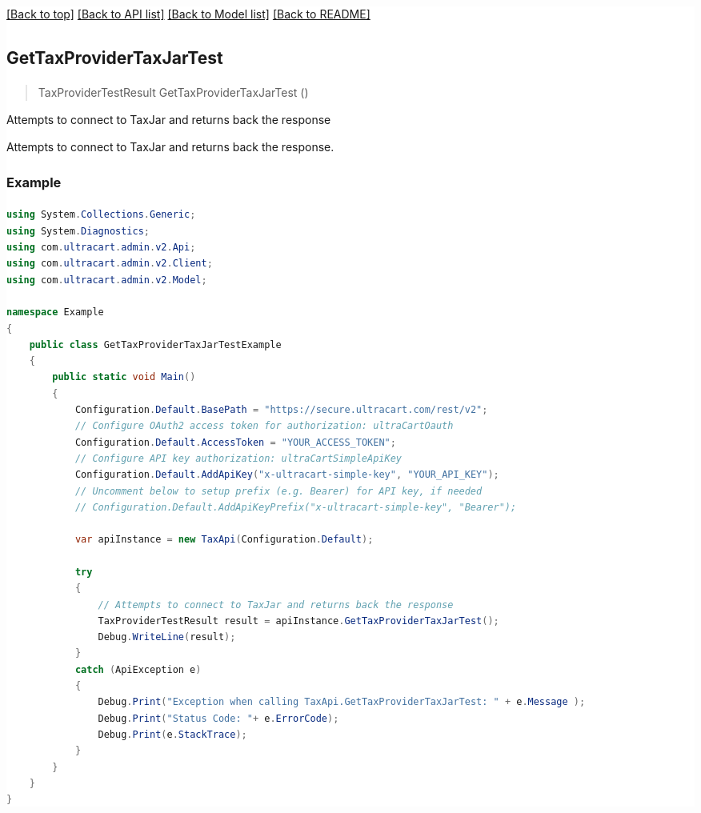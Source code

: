 [[Back to top]](#)
[[Back to API list]](../README.md#documentation-for-api-endpoints)
[[Back to Model list]](../README.md#documentation-for-models)
[[Back to README]](../README.md)


## GetTaxProviderTaxJarTest

> TaxProviderTestResult GetTaxProviderTaxJarTest ()

Attempts to connect to TaxJar and returns back the response

Attempts to connect to TaxJar and returns back the response. 

### Example

```csharp
using System.Collections.Generic;
using System.Diagnostics;
using com.ultracart.admin.v2.Api;
using com.ultracart.admin.v2.Client;
using com.ultracart.admin.v2.Model;

namespace Example
{
    public class GetTaxProviderTaxJarTestExample
    {
        public static void Main()
        {
            Configuration.Default.BasePath = "https://secure.ultracart.com/rest/v2";
            // Configure OAuth2 access token for authorization: ultraCartOauth
            Configuration.Default.AccessToken = "YOUR_ACCESS_TOKEN";
            // Configure API key authorization: ultraCartSimpleApiKey
            Configuration.Default.AddApiKey("x-ultracart-simple-key", "YOUR_API_KEY");
            // Uncomment below to setup prefix (e.g. Bearer) for API key, if needed
            // Configuration.Default.AddApiKeyPrefix("x-ultracart-simple-key", "Bearer");

            var apiInstance = new TaxApi(Configuration.Default);

            try
            {
                // Attempts to connect to TaxJar and returns back the response
                TaxProviderTestResult result = apiInstance.GetTaxProviderTaxJarTest();
                Debug.WriteLine(result);
            }
            catch (ApiException e)
            {
                Debug.Print("Exception when calling TaxApi.GetTaxProviderTaxJarTest: " + e.Message );
                Debug.Print("Status Code: "+ e.ErrorCode);
                Debug.Print(e.StackTrace);
            }
        }
    }
}
```
